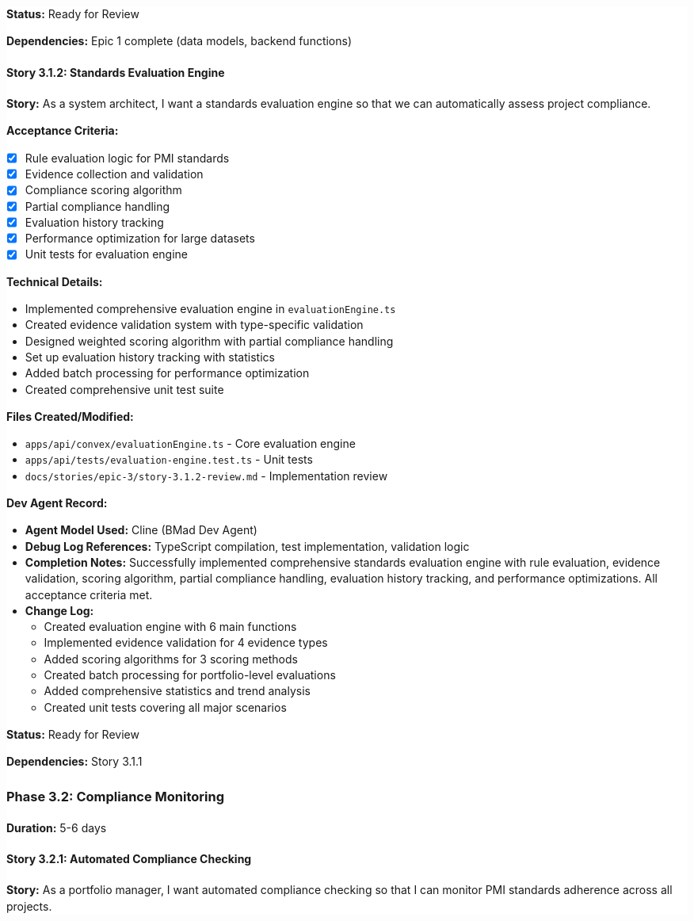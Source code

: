 **Status:** Ready for Review

**Dependencies:** Epic 1 complete (data models, backend functions)

#### Story 3.1.2: Standards Evaluation Engine
**Story:** As a system architect, I want a standards evaluation engine so that we can automatically assess project compliance.

**Acceptance Criteria:**
- [x] Rule evaluation logic for PMI standards
- [x] Evidence collection and validation
- [x] Compliance scoring algorithm
- [x] Partial compliance handling
- [x] Evaluation history tracking
- [x] Performance optimization for large datasets
- [x] Unit tests for evaluation engine

**Technical Details:**
- Implemented comprehensive evaluation engine in `evaluationEngine.ts`
- Created evidence validation system with type-specific validation
- Designed weighted scoring algorithm with partial compliance handling
- Set up evaluation history tracking with statistics
- Added batch processing for performance optimization
- Created comprehensive unit test suite

**Files Created/Modified:**
- `apps/api/convex/evaluationEngine.ts` - Core evaluation engine
- `apps/api/tests/evaluation-engine.test.ts` - Unit tests
- `docs/stories/epic-3/story-3.1.2-review.md` - Implementation review

**Dev Agent Record:**
- **Agent Model Used:** Cline (BMad Dev Agent)
- **Debug Log References:** TypeScript compilation, test implementation, validation logic
- **Completion Notes:** Successfully implemented comprehensive standards evaluation engine with rule evaluation, evidence validation, scoring algorithm, partial compliance handling, evaluation history tracking, and performance optimizations. All acceptance criteria met.
- **Change Log:** 
  - Created evaluation engine with 6 main functions
  - Implemented evidence validation for 4 evidence types
  - Added scoring algorithms for 3 scoring methods
  - Created batch processing for portfolio-level evaluations
  - Added comprehensive statistics and trend analysis
  - Created unit tests covering all major scenarios

**Status:** Ready for Review

**Dependencies:** Story 3.1.1

### Phase 3.2: Compliance Monitoring
**Duration:** 5-6 days

#### Story 3.2.1: Automated Compliance Checking
**Story:** As a portfolio manager, I want automated compliance checking so that I can monitor PMI standards adherence across all projects.
